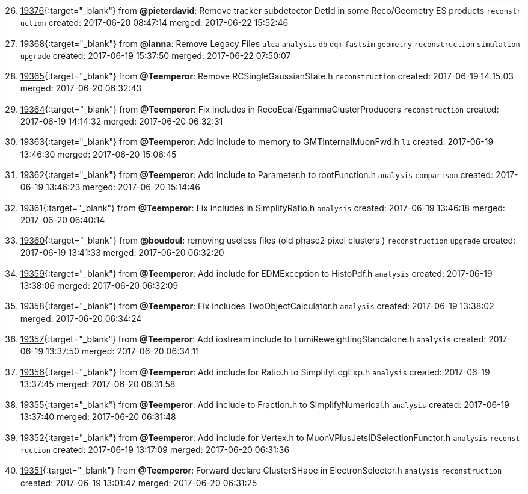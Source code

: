 26. [19376](http://github.com/cms-sw/cmssw/pull/19376){:target="_blank"}  from **@pieterdavid**: Remove tracker subdetector DetId in some Reco/Geometry ES products `reconstruction`  created: 2017-06-20 08:47:14 merged: 2017-06-22 15:52:46

27. [19368](http://github.com/cms-sw/cmssw/pull/19368){:target="_blank"}  from **@ianna**: Remove Legacy Files `alca`  `analysis`  `db`  `dqm`  `fastsim`  `geometry`  `reconstruction`  `simulation`  `upgrade`  created: 2017-06-19 15:37:50 merged: 2017-06-22 07:50:07

28. [19365](http://github.com/cms-sw/cmssw/pull/19365){:target="_blank"}  from **@Teemperor**: Remove RCSingleGaussianState.h `reconstruction`  created: 2017-06-19 14:15:03 merged: 2017-06-20 06:32:43

29. [19364](http://github.com/cms-sw/cmssw/pull/19364){:target="_blank"}  from **@Teemperor**: Fix includes in RecoEcal/EgammaClusterProducers `reconstruction`  created: 2017-06-19 14:14:32 merged: 2017-06-20 06:32:31

30. [19363](http://github.com/cms-sw/cmssw/pull/19363){:target="_blank"}  from **@Teemperor**: Add include to memory to GMTInternalMuonFwd.h `l1`  created: 2017-06-19 13:46:30 merged: 2017-06-20 15:06:45

31. [19362](http://github.com/cms-sw/cmssw/pull/19362){:target="_blank"}  from **@Teemperor**: Add include to Parameter.h to rootFunction.h `analysis`  `comparison`  created: 2017-06-19 13:46:23 merged: 2017-06-20 15:14:46

32. [19361](http://github.com/cms-sw/cmssw/pull/19361){:target="_blank"}  from **@Teemperor**: Fix includes in SimplifyRatio.h `analysis`  created: 2017-06-19 13:46:18 merged: 2017-06-20 06:40:14

33. [19360](http://github.com/cms-sw/cmssw/pull/19360){:target="_blank"}  from **@boudoul**: removing useless files (old phase2 pixel clusters ) `reconstruction`  `upgrade`  created: 2017-06-19 13:41:33 merged: 2017-06-20 06:32:20

34. [19359](http://github.com/cms-sw/cmssw/pull/19359){:target="_blank"}  from **@Teemperor**: Add include for EDMException to HistoPdf.h `analysis`  created: 2017-06-19 13:38:06 merged: 2017-06-20 06:32:09

35. [19358](http://github.com/cms-sw/cmssw/pull/19358){:target="_blank"}  from **@Teemperor**: Fix includes TwoObjectCalculator.h `analysis`  created: 2017-06-19 13:38:02 merged: 2017-06-20 06:34:24

36. [19357](http://github.com/cms-sw/cmssw/pull/19357){:target="_blank"}  from **@Teemperor**: Add iostream include to LumiReweightingStandalone.h `analysis`  created: 2017-06-19 13:37:50 merged: 2017-06-20 06:34:11

37. [19356](http://github.com/cms-sw/cmssw/pull/19356){:target="_blank"}  from **@Teemperor**: Add include for Ratio.h to SimplifyLogExp.h `analysis`  created: 2017-06-19 13:37:45 merged: 2017-06-20 06:31:58

38. [19355](http://github.com/cms-sw/cmssw/pull/19355){:target="_blank"}  from **@Teemperor**: Add include to Fraction.h to SimplifyNumerical.h `analysis`  created: 2017-06-19 13:37:40 merged: 2017-06-20 06:31:48

39. [19352](http://github.com/cms-sw/cmssw/pull/19352){:target="_blank"}  from **@Teemperor**: Add include for Vertex.h to MuonVPlusJetsIDSelectionFunctor.h `analysis`  `reconstruction`  created: 2017-06-19 13:17:09 merged: 2017-06-20 06:31:36

40. [19351](http://github.com/cms-sw/cmssw/pull/19351){:target="_blank"}  from **@Teemperor**: Forward declare ClusterSHape in ElectronSelector.h `analysis`  `reconstruction`  created: 2017-06-19 13:01:47 merged: 2017-06-20 06:31:25
